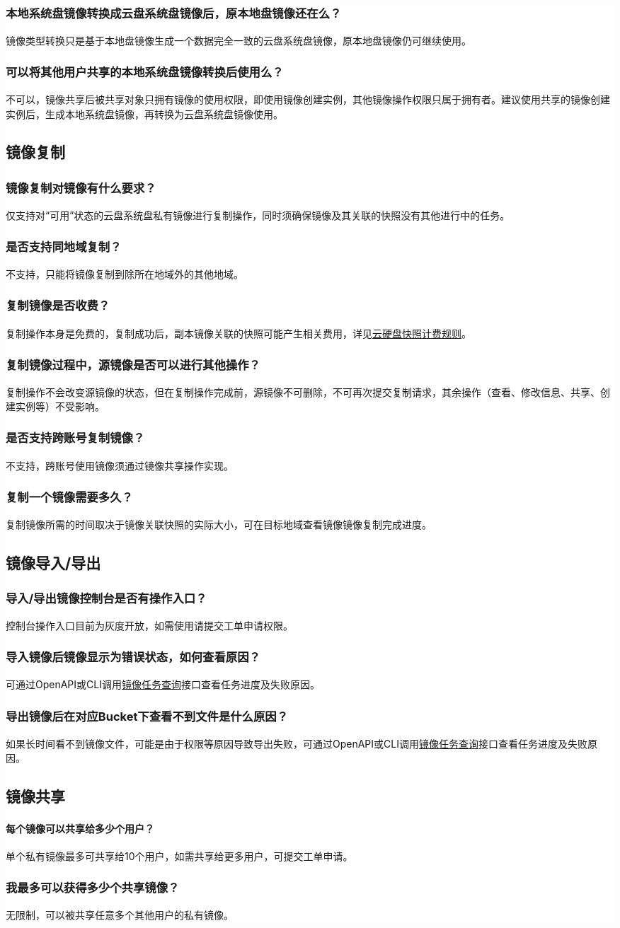 ### 本地系统盘镜像转换成云盘系统盘镜像后，原本地盘镜像还在么？
镜像类型转换只是基于本地盘镜像生成一个数据完全一致的云盘系统盘镜像，原本地盘镜像仍可继续使用。

### 可以将其他用户共享的本地系统盘镜像转换后使用么？
不可以，镜像共享后被共享对象只拥有镜像的使用权限，即使用镜像创建实例，其他镜像操作权限只属于拥有者。建议使用共享的镜像创建实例后，生成本地系统盘镜像，再转换为云盘系统盘镜像使用。

## 镜像复制
### 镜像复制对镜像有什么要求？
仅支持对“可用”状态的云盘系统盘私有镜像进行复制操作，同时须确保镜像及其关联的快照没有其他进行中的任务。

### 是否支持同地域复制？
不支持，只能将镜像复制到除所在地域外的其他地域。

### 复制镜像是否收费？
复制操作本身是免费的，复制成功后，副本镜像关联的快照可能产生相关费用，详见[云硬盘快照计费规则](https://docs.jdcloud.com/cloud-disk-service/snapshot-billing-rules)。

### 复制镜像过程中，源镜像是否可以进行其他操作？
复制操作不会改变源镜像的状态，但在复制操作完成前，源镜像不可删除，不可再次提交复制请求，其余操作（查看、修改信息、共享、创建实例等）不受影响。

### 是否支持跨账号复制镜像？
不支持，跨账号使用镜像须通过镜像共享操作实现。

### 复制一个镜像需要多久？
复制镜像所需的时间取决于镜像关联快照的实际大小，可在目标地域查看镜像镜像复制完成进度。

## 镜像导入/导出
### 导入/导出镜像控制台是否有操作入口？
控制台操作入口目前为灰度开放，如需使用请提交工单申请权限。

### 导入镜像后镜像显示为错误状态，如何查看原因？
可通过OpenAPI或CLI调用[镜像任务查询](https://docs.jdcloud.com/virtual-machines/api/imagetasks?content=API)接口查看任务进度及失败原因。

### 导出镜像后在对应Bucket下查看不到文件是什么原因？
如果长时间看不到镜像文件，可能是由于权限等原因导致导出失败，可通过OpenAPI或CLI调用[镜像任务查询](https://docs.jdcloud.com/virtual-machines/api/imagetasks?content=API)接口查看任务进度及失败原因。

## 镜像共享
#### 每个镜像可以共享给多少个用户？
单个私有镜像最多可共享给10个用户，如需共享给更多用户，可提交工单申请。

### 我最多可以获得多少个共享镜像？
无限制，可以被共享任意多个其他用户的私有镜像。
